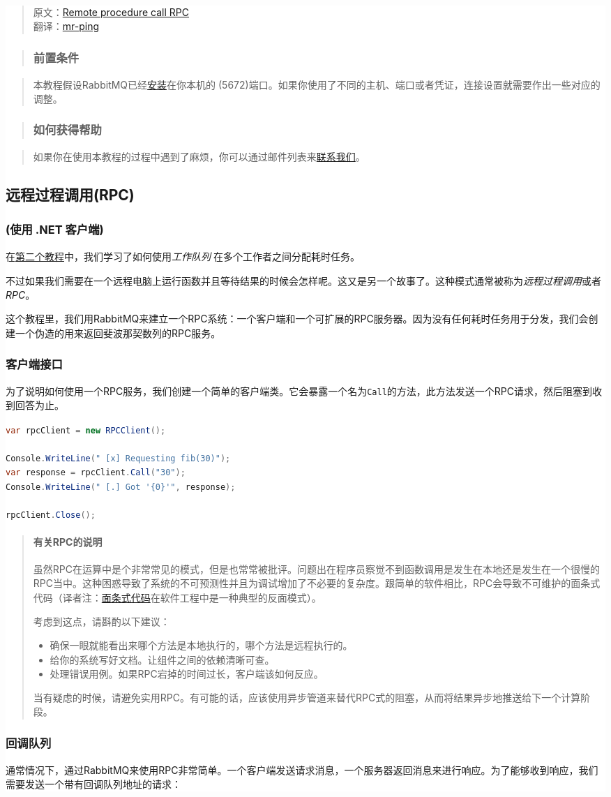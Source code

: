 >原文：[Remote procedure call RPC](https://www.rabbitmq.com/tutorials/tutorial-six-dotnet.html)  
>翻译：[mr-ping](http://rabbitmq.mr-ping.com)  

> ### 前置条件

> 本教程假设RabbitMQ已经[安装](http://www.rabbitmq.com/download.html)在你本机的 (5672)端口。如果你使用了不同的主机、端口或者凭证，连接设置就需要作出一些对应的调整。

> ### 如何获得帮助

> 如果你在使用本教程的过程中遇到了麻烦，你可以通过邮件列表来[联系我们](https://groups.google.com/forum/#!forum/rabbitmq-users)。

## 远程过程调用(RPC)

### (使用 .NET 客户端)


在[第二个教程](https://www.rabbitmq.com/tutorials/tutorial-two-dotnet.html)中，我们学习了如何使用*工作队列* 在多个工作者之间分配耗时任务。

不过如果我们需要在一个远程电脑上运行函数并且等待结果的时候会怎样呢。这又是另一个故事了。这种模式通常被称为*远程过程调用*或者*RPC*。

这个教程里，我们用RabbitMQ来建立一个RPC系统：一个客户端和一个可扩展的RPC服务器。因为没有任何耗时任务用于分发，我们会创建一个伪造的用来返回斐波那契数列的RPC服务。

### 客户端接口

为了说明如何使用一个RPC服务，我们创建一个简单的客户端类。它会暴露一个名为`Call`的方法，此方法发送一个RPC请求，然后阻塞到收到回答为止。

```csharp
var rpcClient = new RPCClient();

Console.WriteLine(" [x] Requesting fib(30)");
var response = rpcClient.Call("30");
Console.WriteLine(" [.] Got '{0}'", response);

rpcClient.Close();
```

> #### 有关RPC的说明
>
> 虽然RPC在运算中是个非常常见的模式，但是也常常被批评。问题出在程序员察觉不到函数调用是发生在本地还是发生在一个很慢的RPC当中。这种困惑导致了系统的不可预测性并且为调试增加了不必要的复杂度。跟简单的软件相比，RPC会导致不可维护的面条式代码（译者注：[面条式代码](https://bkso.baidu.com/item/%E9%9D%A2%E6%9D%A1%E5%BC%8F%E4%BB%A3%E7%A0%81)在软件工程中是一种典型的反面模式）。
>
> 考虑到这点，请斟酌以下建议：
>
> - 确保一眼就能看出来哪个方法是本地执行的，哪个方法是远程执行的。
> - 给你的系统写好文档。让组件之间的依赖清晰可查。
> - 处理错误用例。如果RPC宕掉的时间过长，客户端该如何反应。
>
> 当有疑虑的时候，请避免实用RPC。有可能的话，应该使用异步管道来替代RPC式的阻塞，从而将结果异步地推送给下一个计算阶段。

### 回调队列

通常情况下，通过RabbitMQ来使用RPC非常简单。一个客户端发送请求消息，一个服务器返回消息来进行响应。为了能够收到响应，我们需要发送一个带有回调队列地址的请求：
